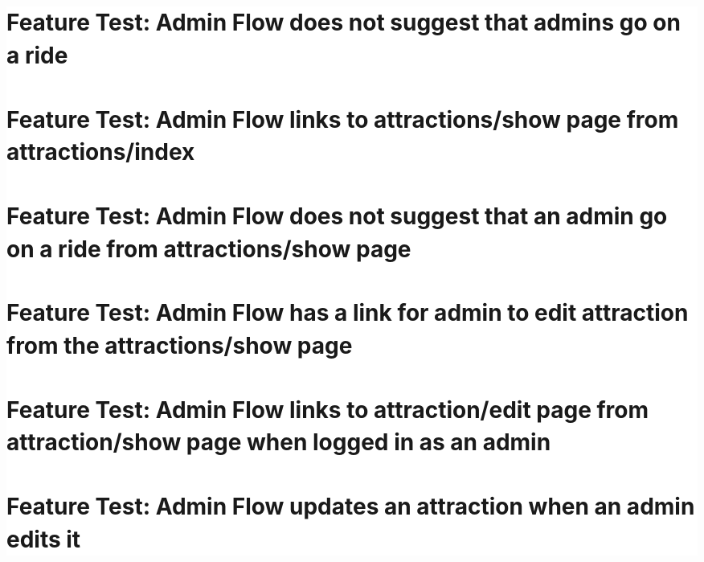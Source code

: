  # Feature Test: Admin Flow does not suggest that admins go on a ride
 # Feature Test: Admin Flow links to attractions/show page from attractions/index
 # Feature Test: Admin Flow does not suggest that an admin go on a ride from attractions/show page
 # Feature Test: Admin Flow has a link for admin to edit attraction from the attractions/show page
 # Feature Test: Admin Flow links to attraction/edit page from attraction/show page when logged in as an admin
 # Feature Test: Admin Flow updates an attraction when an admin edits it